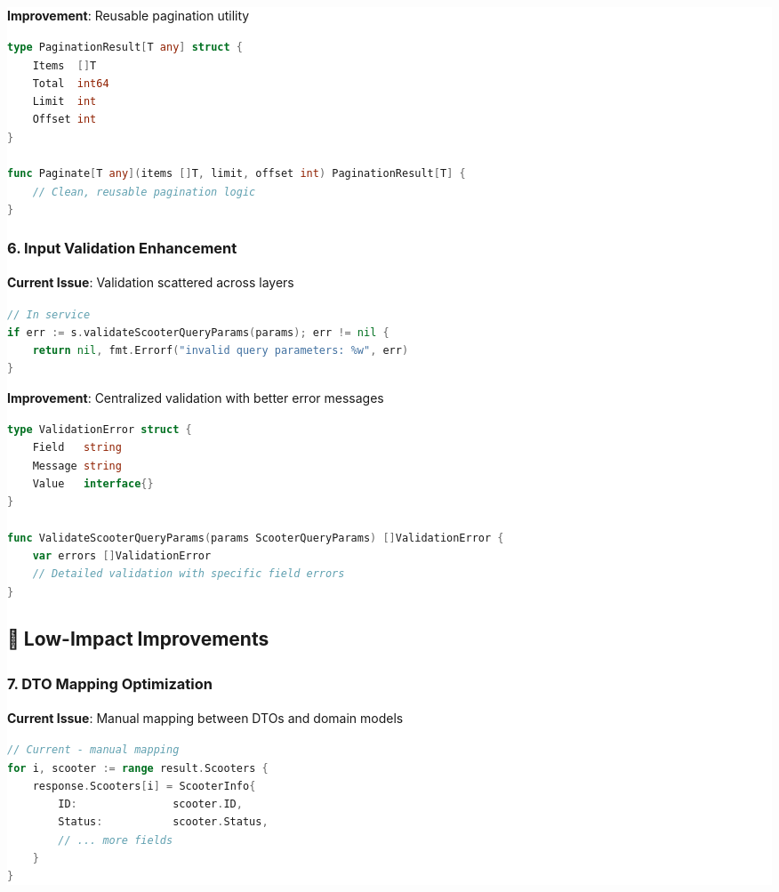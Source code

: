 **Improvement**: Reusable pagination utility
```go
type PaginationResult[T any] struct {
    Items  []T
    Total  int64
    Limit  int
    Offset int
}

func Paginate[T any](items []T, limit, offset int) PaginationResult[T] {
    // Clean, reusable pagination logic
}
```

### 6. **Input Validation Enhancement**
**Current Issue**: Validation scattered across layers
```go
// In service
if err := s.validateScooterQueryParams(params); err != nil {
    return nil, fmt.Errorf("invalid query parameters: %w", err)
}
```

**Improvement**: Centralized validation with better error messages
```go
type ValidationError struct {
    Field   string
    Message string
    Value   interface{}
}

func ValidateScooterQueryParams(params ScooterQueryParams) []ValidationError {
    var errors []ValidationError
    // Detailed validation with specific field errors
}
```

## 🎯 **Low-Impact Improvements**

### 7. **DTO Mapping Optimization**
**Current Issue**: Manual mapping between DTOs and domain models
```go
// Current - manual mapping
for i, scooter := range result.Scooters {
    response.Scooters[i] = ScooterInfo{
        ID:               scooter.ID,
        Status:           scooter.Status,
        // ... more fields
    }
}
```
